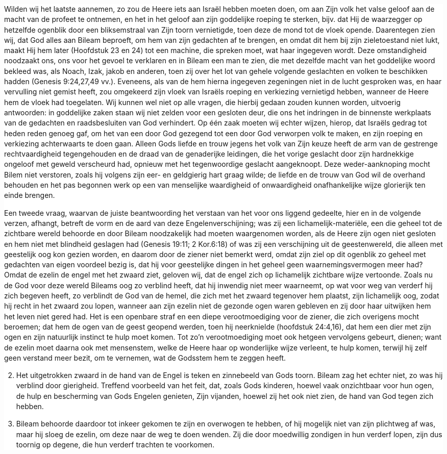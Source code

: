 Wilden wij het laatste aannemen, zo zou de Heere iets aan Israël hebben moeten doen, om aan Zijn volk het valse geloof aan de macht van de profeet te ontnemen, en het in het geloof aan zijn goddelijke roeping te sterken, bijv. dat Hij de waarzegger op hetzelfde ogenblik door een bliksemstraal van Zijn toorn vernietigde, toen deze de mond tot de vloek opende. Daarentegen zien wij, dat God alles aan Bileam beproeft, om hem van zijn gedachten af te brengen, en omdat dit hem bij zijn zieletoestand niet lukt, maakt Hij hem later (Hoofdstuk 23 en 24) tot een machine, die spreken moet, wat haar ingegeven wordt. Deze omstandigheid noodzaakt ons, ons voor het gevoel te verklaren en in Bileam een man te zien, die met dezelfde macht van het goddelijke woord bekleed was, als Noach, Izak, jakob en anderen, toen zij over het lot van gehele volgende geslachten en volken te beschikken hadden (Genesis 9:24,27,49 vv.). Eveneens, als van de hem hierna ingegeven zegeningen niet in de lucht gesproken was, en haar vervulling niet gemist heeft, zou omgekeerd zijn vloek van Israëls roeping en verkiezing vernietigd hebben, wanneer de Heere hem de vloek had toegelaten. Wij kunnen wel niet op alle vragen, die hierbij gedaan zouden kunnen worden, uitvoerig antwoorden: in goddelijke zaken staan wij niet zelden voor een gesloten deur, die ons het indringen in de binnenste werkplaats van de gedachten en raadsbesluiten van God verhindert. Op één zaak moeten wij echter wijzen, hierop, dat Israëls gedrag tot heden reden genoeg gaf, om het van een door God gezegend tot een door God verworpen volk te maken, en zijn roeping en verkiezing achterwaarts te doen gaan. Alleen Gods liefde en trouw jegens het volk van Zijn keuze heeft de arm van de gestrenge rechtvaardigheid tegengehouden en de draad van de genaderijke leidingen, die het vorige geslacht door zijn hardnekkige ongeloof met geweld verscheurd had, opnieuw met het tegenwoordige geslacht aangeknoopt. Deze weder-aanknoping mocht Bilem niet verstoren, zoals hij volgens zijn eer- en geldgierig hart graag wilde; de liefde en de trouw van God wil de overhand behouden en het pas begonnen werk op een van menselijke waardigheid of onwaardigheid onafhankelijke wijze glorierijk ten einde brengen.

Een tweede vraag, waarvan de juiste beantwoording het verstaan van het voor ons liggend gedeelte, hier en in de volgende verzen, afhangt, betreft de vorm en de aard van deze Engelenverschijning; was zij een lichamelijk-materiële, een die geheel tot de zichtbare wereld behoorde en door Bileam noodzakelijk had moeten waargenomen worden, als de Heere zijn ogen niet gesloten en hem niet met blindheid geslagen had (Genesis 19:11; 2 Kor.6:18) of was zij een verschijning uit de geestenwereld, die alleen met geestelijk oog kon gezien worden, en daarom door de ziener niet bemerkt werd, omdat zijn ziel op dit ogenblik zo geheel met gedachten van eigen voordeel bezig is, dat hij voor geestelijke dingen in het geheel geen waarnemingsvermogen meer had? Omdat de ezelin de engel met het zwaard ziet, geloven wij, dat de engel zich op lichamelijk zichtbare wijze vertoonde. Zoals nu de God voor deze wereld Bileams oog zo verblind heeft, dat hij inwendig niet meer waarneemt, op wat voor weg van verderf hij zich begeven heeft, zo verblindt de God van de hemel, die zich met het zwaard tegenover hem plaatst, zijn lichamelijk oog, zodat hij recht in het zwaard zou lopen, wanneer aan zijn ezelin niet de gezonde ogen waren gebleven en zij door haar uitwijken hem het leven niet gered had. Het is een openbare straf en een diepe verootmoediging voor de ziener, die zich overigens mocht beroemen; dat hem de ogen van de geest geopend werden, toen hij neerknielde (hoofdstuk 24:4,16), dat hem een dier met zijn ogen en zijn natuurlijk instinct te hulp moet komen. Tot zo’n verootmoediging moet ook hetgeen vervolgens gebeurt, dienen; want de ezelin moet daarna ook met mensenstem, welke de Heere haar op wonderlijke wijze verleent, te hulp komen, terwijl hij zelf geen verstand meer bezit, om te vernemen, wat de Godsstem hem te zeggen heeft.

2) Het uitgetrokken zwaard in de hand van de Engel is teken en zinnebeeld van Gods toorn. Bileam zag het echter niet, zo was hij verblind door gierigheid. Treffend voorbeeld van het feit, dat, zoals Gods kinderen, hoewel vaak onzichtbaar voor hun ogen, de hulp en bescherming van Gods Engelen genieten, Zijn vijanden, hoewel zij het ook niet zien, de hand van God tegen zich hebben.

3) Bileam behoorde daardoor tot inkeer gekomen te zijn en overwogen te hebben, of hij mogelijk niet van zijn plichtweg af was, maar hij sloeg de ezelin, om deze naar de weg te doen wenden. Zij die door moedwillig zondigen in hun verderf lopen, zijn dus toornig op degene, die hun verderf trachten te voorkomen.
